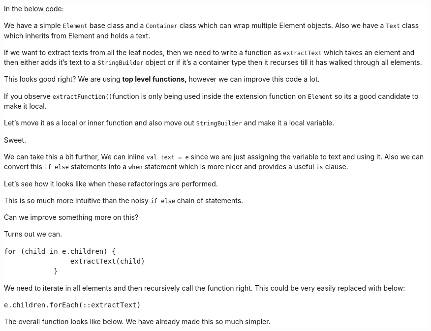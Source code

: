 In the below code:

We have a simple `Element` base class and a `Container` class which can wrap multiple Element objects. Also we have a `Text` class which inherits from Element and holds a text.

If we want to extract texts from all the leaf nodes, then we need to write a function as `extractText` which takes an element and then either adds it’s text to a `StringBuilder` object or if it’s a container type then it recurses till it has walked through all elements.<figure class="wp-block-embed is-type-rich">

<div class="wp-block-embed__wrapper">
  <div class="gist-oembed" data-gist="4d5a671d069f4c5e3aa0cf237d76a7c4.json" data-ts="8">
  </div>
</div></figure> 

This looks good right? We are using **top level functions,** however we can improve this code a lot.

If you observe `extractFunction()`function is only being used inside the extension function on `Element` so its a good candidate to make it local.

Let&#8217;s move it as a local or inner function and also move out `StringBuilder` and make it a local variable.<figure class="wp-block-embed is-type-rich">

<div class="wp-block-embed__wrapper">
  <div class="gist-oembed" data-gist="749a37e569b83e47d8470bdcf3fbf9c1.json" data-ts="8">
  </div>
</div></figure> 

Sweet.

We can take this a bit further, We can inline `val text = e` since we are just assigning the variable to text and using it. Also we can convert this `if else` statements into a `when` statement which is more nicer and provides a useful `is` clause.

Let’s see how it looks like when these refactorings are performed.<figure class="wp-block-embed is-type-rich">

<div class="wp-block-embed__wrapper">
  <div class="gist-oembed" data-gist="b61391d486919d9f3ccf8cfe3dd018aa.json" data-ts="8">
  </div>
</div></figure> 

This is so much more intuitive than the noisy `if else` chain of statements.

Can we improve something more on this?

Turns out we can.

<pre class="wp-block-preformatted">for (child in e.children) {<br />                extractText(child)<br />            }</pre>

We need to iterate in all elements and then recursively call the function right. This could be very easily replaced with below:

<pre class="wp-block-preformatted">e.children.forEach(::extractText)</pre>

The overall function looks like below. We have already made this so much simpler.<figure class="wp-block-embed is-type-rich">
